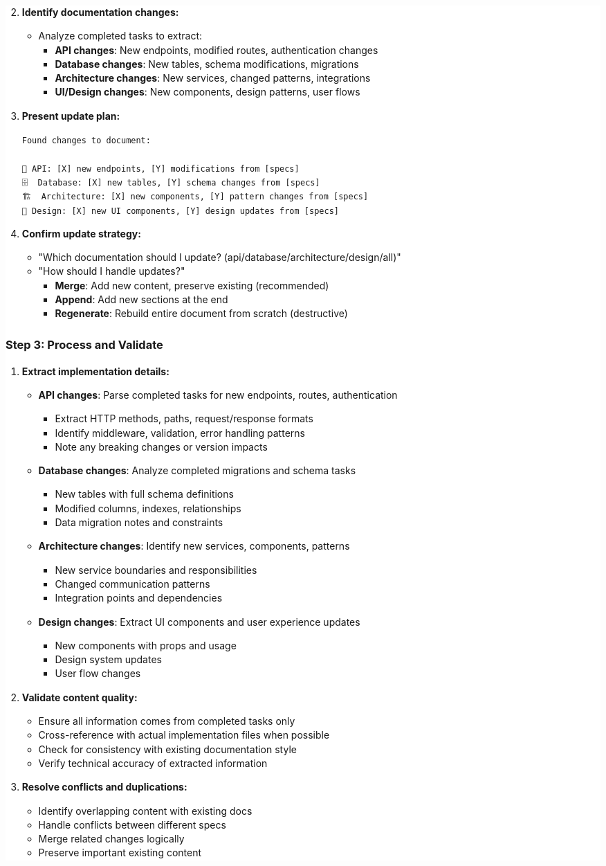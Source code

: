 2. **Identify documentation changes:**
   - Analyze completed tasks to extract:
     - **API changes**: New endpoints, modified routes, authentication changes
     - **Database changes**: New tables, schema modifications, migrations
     - **Architecture changes**: New services, changed patterns, integrations
     - **UI/Design changes**: New components, design patterns, user flows

3. **Present update plan:**
   ```
   Found changes to document:
   
   📡 API: [X] new endpoints, [Y] modifications from [specs]
   🗄️  Database: [X] new tables, [Y] schema changes from [specs] 
   🏗️  Architecture: [X] new components, [Y] pattern changes from [specs]
   🎨 Design: [X] new UI components, [Y] design updates from [specs]
   ```

4. **Confirm update strategy:**
   - "Which documentation should I update? (api/database/architecture/design/all)"
   - "How should I handle updates?"
     - **Merge**: Add new content, preserve existing (recommended)
     - **Append**: Add new sections at the end
     - **Regenerate**: Rebuild entire document from scratch (destructive)


### Step 3: Process and Validate

1. **Extract implementation details:**
   - **API changes**: Parse completed tasks for new endpoints, routes, authentication
     - Extract HTTP methods, paths, request/response formats
     - Identify middleware, validation, error handling patterns
     - Note any breaking changes or version impacts
   
   - **Database changes**: Analyze completed migrations and schema tasks
     - New tables with full schema definitions
     - Modified columns, indexes, relationships
     - Data migration notes and constraints
   
   - **Architecture changes**: Identify new services, components, patterns
     - New service boundaries and responsibilities
     - Changed communication patterns
     - Integration points and dependencies
   
   - **Design changes**: Extract UI components and user experience updates
     - New components with props and usage
     - Design system updates
     - User flow changes

2. **Validate content quality:**
   - Ensure all information comes from completed tasks only
   - Cross-reference with actual implementation files when possible
   - Check for consistency with existing documentation style
   - Verify technical accuracy of extracted information

3. **Resolve conflicts and duplications:**
   - Identify overlapping content with existing docs
   - Handle conflicts between different specs
   - Merge related changes logically
   - Preserve important existing content
